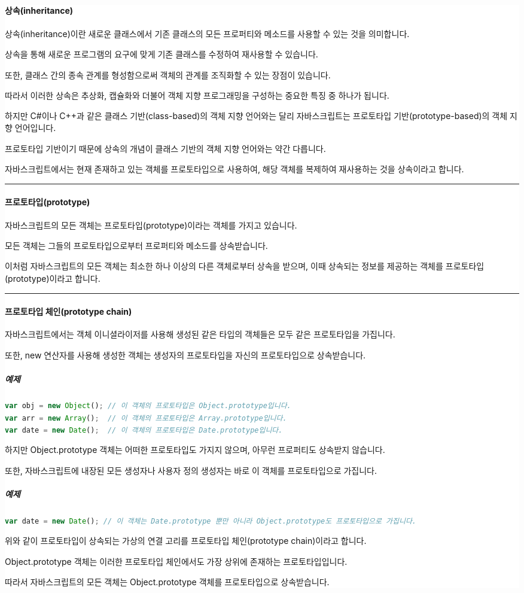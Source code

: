 #### 상속(inheritance)

상속(inheritance)이란 새로운 클래스에서 기존 클래스의 모든 프로퍼티와 메소드를 사용할 수 있는 것을 의미합니다.

 

상속을 통해 새로운 프로그램의 요구에 맞게 기존 클래스를 수정하여 재사용할 수 있습니다.

또한, 클래스 간의 종속 관계를 형성함으로써 객체의 관계를 조직화할 수 있는 장점이 있습니다.

따라서 이러한 상속은 추상화, 캡슐화와 더불어 객체 지향 프로그래밍을 구성하는 중요한 특징 중 하나가 됩니다.

 

하지만 C#이나 C++과 같은 클래스 기반(class-based)의 객체 지향 언어와는 달리 자바스크립트는 프로토타입 기반(prototype-based)의 객체 지향 언어입니다.

프로토타입 기반이기 때문에 상속의 개념이 클래스 기반의 객체 지향 언어와는 약간 다릅니다.

자바스크립트에서는 현재 존재하고 있는 객체를 프로토타입으로 사용하여, 해당 객체를 복제하여 재사용하는 것을 상속이라고 합니다.

------

#### 프로토타입(prototype)

자바스크립트의 모든 객체는 프로토타입(prototype)이라는 객체를 가지고 있습니다.

모든 객체는 그들의 프로토타입으로부터 프로퍼티와 메소드를 상속받습니다.

이처럼 자바스크립트의 모든 객체는 최소한 하나 이상의 다른 객체로부터 상속을 받으며, 이때 상속되는 정보를 제공하는 객체를 프로토타입(prototype)이라고 합니다.

------

#### 프로토타입 체인(prototype chain)

자바스크립트에서는 객체 이니셜라이저를 사용해 생성된 같은 타입의 객체들은 모두 같은 프로토타입을 가집니다.

또한, new 연산자를 사용해 생성한 객체는 생성자의 프로토타입을 자신의 프로토타입으로 상속받습니다.

##### 예제

```js
var obj = new Object(); // 이 객체의 프로토타입은 Object.prototype입니다.
var arr = new Array();  // 이 객체의 프로토타입은 Array.prototype입니다.
var date = new Date();  // 이 객체의 프로토타입은 Date.prototype입니다.
```



하지만 Object.prototype 객체는 어떠한 프로토타입도 가지지 않으며, 아무런 프로퍼티도 상속받지 않습니다.

또한, 자바스크립트에 내장된 모든 생성자나 사용자 정의 생성자는 바로 이 객체를 프로토타입으로 가집니다.

##### 예제

``` js
var date = new Date(); // 이 객체는 Date.prototype 뿐만 아니라 Object.prototype도 프로토타입으로 가집니다.
```

위와 같이 프로토타입이 상속되는 가상의 연결 고리를 프로토타입 체인(prototype chain)이라고 합니다.

Object.prototype 객체는 이러한 프로토타입 체인에서도 가장 상위에 존재하는 프로토타입입니다.

따라서 자바스크립트의 모든 객체는 Object.prototype 객체를 프로토타입으로 상속받습니다.
